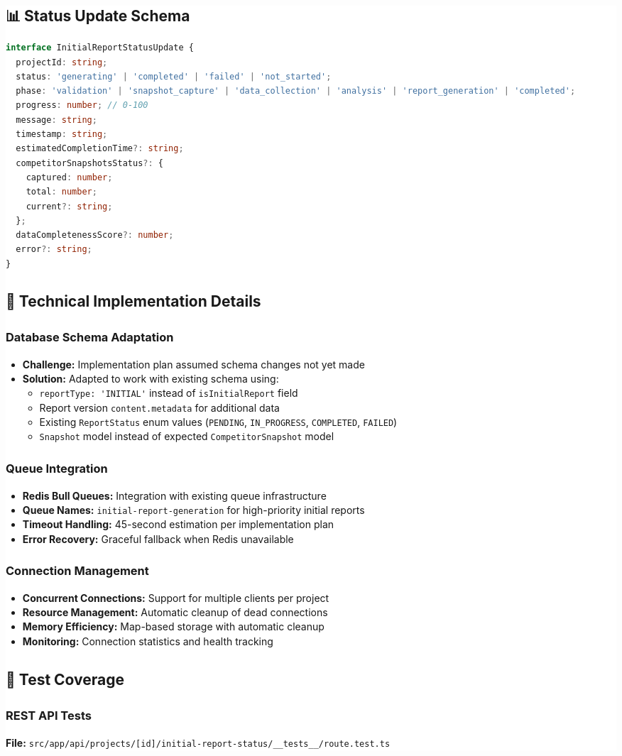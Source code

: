 ## 📊 Status Update Schema

```typescript
interface InitialReportStatusUpdate {
  projectId: string;
  status: 'generating' | 'completed' | 'failed' | 'not_started';
  phase: 'validation' | 'snapshot_capture' | 'data_collection' | 'analysis' | 'report_generation' | 'completed';
  progress: number; // 0-100
  message: string;
  timestamp: string;
  estimatedCompletionTime?: string;
  competitorSnapshotsStatus?: {
    captured: number;
    total: number;
    current?: string;
  };
  dataCompletenessScore?: number;
  error?: string;
}
```

## 🔧 Technical Implementation Details

### Database Schema Adaptation
- **Challenge:** Implementation plan assumed schema changes not yet made
- **Solution:** Adapted to work with existing schema using:
  - `reportType: 'INITIAL'` instead of `isInitialReport` field
  - Report version `content.metadata` for additional data
  - Existing `ReportStatus` enum values (`PENDING`, `IN_PROGRESS`, `COMPLETED`, `FAILED`)
  - `Snapshot` model instead of expected `CompetitorSnapshot` model

### Queue Integration
- **Redis Bull Queues:** Integration with existing queue infrastructure
- **Queue Names:** `initial-report-generation` for high-priority initial reports
- **Timeout Handling:** 45-second estimation per implementation plan
- **Error Recovery:** Graceful fallback when Redis unavailable

### Connection Management
- **Concurrent Connections:** Support for multiple clients per project
- **Resource Management:** Automatic cleanup of dead connections
- **Memory Efficiency:** Map-based storage with automatic cleanup
- **Monitoring:** Connection statistics and health tracking

## 🧪 Test Coverage

### REST API Tests
**File:** `src/app/api/projects/[id]/initial-report-status/__tests__/route.test.ts`
